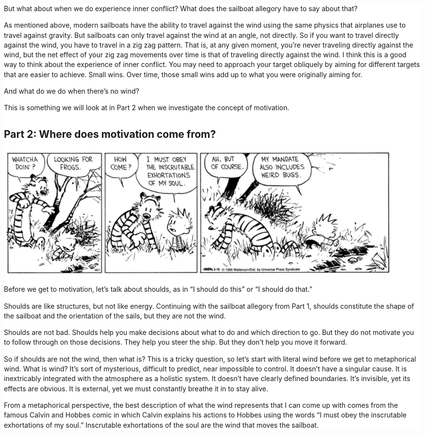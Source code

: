 But what about when we do experience inner conflict? What does the sailboat allegory have to say about that?

As mentioned above, modern sailboats have the ability to travel against the wind using the same physics that airplanes use to travel against gravity. But sailboats can only travel against the wind at an angle, not directly. So if you want to travel directly against the wind, you have to travel in a zig zag pattern. That is, at any given moment, you’re never traveling directly against the wind, but the net effect of your zig zag movements over time is that of traveling directly against the wind. I think this is a good way to think about the experience of inner conflict. You may need to approach your target obliquely by aiming for different targets that are easier to achieve. Small wins. Over time, those small wins add up to what you were originally aiming for.

And what do we do when there’s no wind?

This is something we will look at in Part 2 when we investigate the concept of motivation.

## Part 2: Where does motivation come from?

<img src="/images/inscrutable-exhortations.jpg" width="800px">

Before we get to motivation, let’s talk about shoulds, as in “I should do this” or “I should do that.”

Shoulds are like structures, but not like energy. Continuing with the sailboat allegory from Part 1, shoulds constitute the shape of the sailboat and the orientation of the sails, but they are not the wind.

Shoulds are not bad. Shoulds help you make decisions about what to do and which direction to go. But they do not motivate you to follow through on those decisions. They help you steer the ship. But they don’t help you move it forward.

So if shoulds are not the wind, then what is? This is a tricky question, so let’s start with literal wind before we get to metaphorical wind. What is wind? It’s sort of mysterious, difficult to predict, near impossible to control. It doesn’t have a singular cause. It is inextricably integrated with the atmosphere as a holistic system. It doesn’t have clearly defined boundaries. It’s invisible, yet its effects are obvious. It is external, yet we must constantly breathe it in to stay alive.

From a metaphorical perspective, the best description of what the wind represents that I can come up with comes from the famous Calvin and Hobbes comic in which Calvin explains his actions to Hobbes using the words “I must obey the inscrutable exhortations of my soul.” Inscrutable exhortations of the soul are the wind that moves the sailboat.
